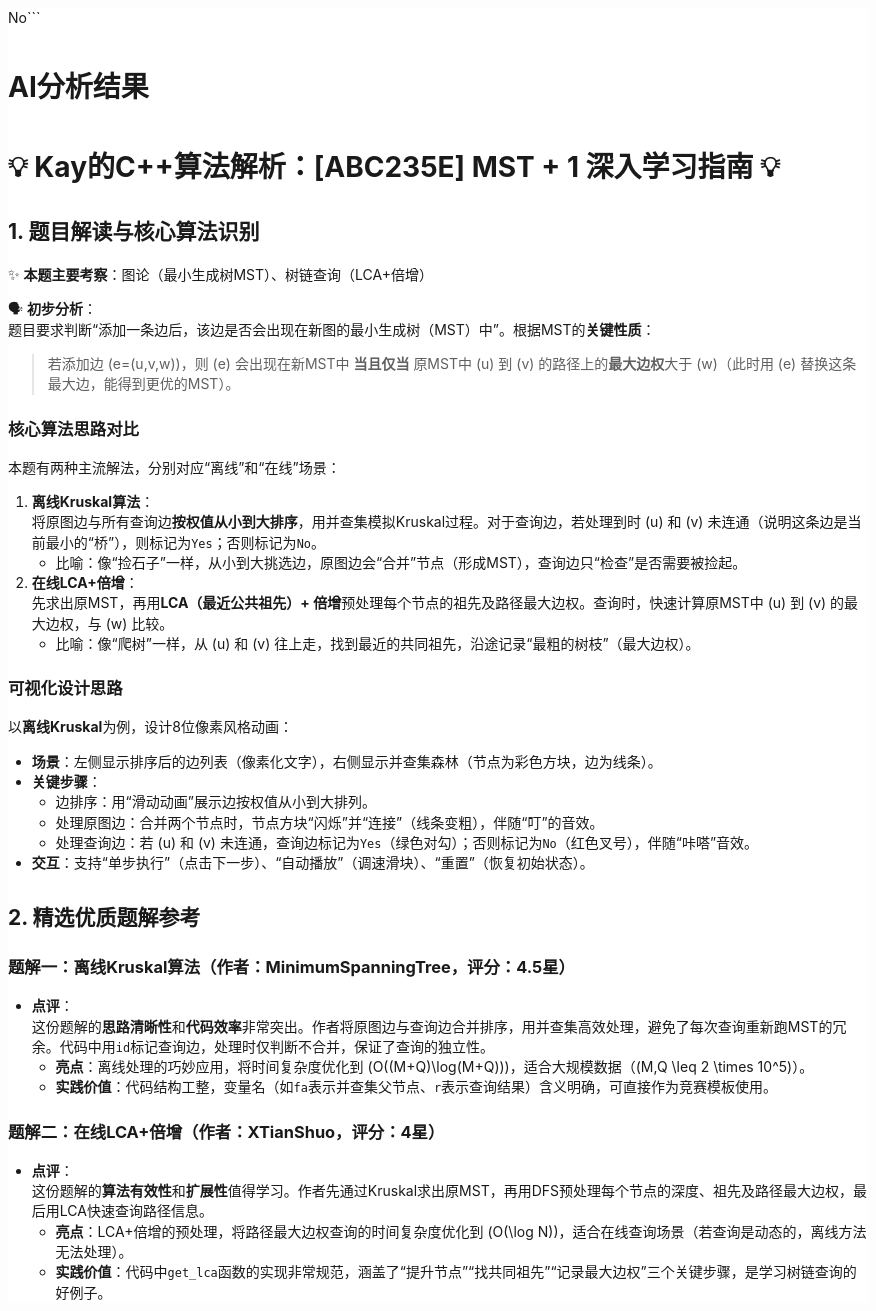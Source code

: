No```

# AI分析结果

# 💡 Kay的C++算法解析：[ABC235E] MST + 1 深入学习指南 💡


## 1. 题目解读与核心算法识别

✨ **本题主要考察**：图论（最小生成树MST）、树链查询（LCA+倍增）  

🗣️ **初步分析**：  
题目要求判断“添加一条边后，该边是否会出现在新图的最小生成树（MST）中”。根据MST的**关键性质**：  
> 若添加边 \(e=(u,v,w)\)，则 \(e\) 会出现在新MST中 **当且仅当** 原MST中 \(u\) 到 \(v\) 的路径上的**最大边权**大于 \(w\)（此时用 \(e\) 替换这条最大边，能得到更优的MST）。  

### 核心算法思路对比  
本题有两种主流解法，分别对应“离线”和“在线”场景：  
1. **离线Kruskal算法**：  
   将原图边与所有查询边**按权值从小到大排序**，用并查集模拟Kruskal过程。对于查询边，若处理到时 \(u\) 和 \(v\) 未连通（说明这条边是当前最小的“桥”），则标记为`Yes`；否则标记为`No`。  
   - 比喻：像“捡石子”一样，从小到大挑选边，原图边会“合并”节点（形成MST），查询边只“检查”是否需要被捡起。  
2. **在线LCA+倍增**：  
   先求出原MST，再用**LCA（最近公共祖先）+ 倍增**预处理每个节点的祖先及路径最大边权。查询时，快速计算原MST中 \(u\) 到 \(v\) 的最大边权，与 \(w\) 比较。  
   - 比喻：像“爬树”一样，从 \(u\) 和 \(v\) 往上走，找到最近的共同祖先，沿途记录“最粗的树枝”（最大边权）。  

### 可视化设计思路  
以**离线Kruskal**为例，设计8位像素风格动画：  
- **场景**：左侧显示排序后的边列表（像素化文字），右侧显示并查集森林（节点为彩色方块，边为线条）。  
- **关键步骤**：  
  - 边排序：用“滑动动画”展示边按权值从小到大排列。  
  - 处理原图边：合并两个节点时，节点方块“闪烁”并“连接”（线条变粗），伴随“叮”的音效。  
  - 处理查询边：若 \(u\) 和 \(v\) 未连通，查询边标记为`Yes`（绿色对勾）；否则标记为`No`（红色叉号），伴随“咔嗒”音效。  
- **交互**：支持“单步执行”（点击下一步）、“自动播放”（调速滑块）、“重置”（恢复初始状态）。  


## 2. 精选优质题解参考

### 题解一：离线Kruskal算法（作者：MinimumSpanningTree，评分：4.5星）  
* **点评**：  
  这份题解的**思路清晰性**和**代码效率**非常突出。作者将原图边与查询边合并排序，用并查集高效处理，避免了每次查询重新跑MST的冗余。代码中用`id`标记查询边，处理时仅判断不合并，保证了查询的独立性。  
  - **亮点**：离线处理的巧妙应用，将时间复杂度优化到 \(O((M+Q)\log(M+Q))\)，适合大规模数据（\(M,Q \leq 2 \times 10^5\)）。  
  - **实践价值**：代码结构工整，变量名（如`fa`表示并查集父节点、`r`表示查询结果）含义明确，可直接作为竞赛模板使用。  

### 题解二：在线LCA+倍增（作者：XTianShuo，评分：4星）  
* **点评**：  
  这份题解的**算法有效性**和**扩展性**值得学习。作者先通过Kruskal求出原MST，再用DFS预处理每个节点的深度、祖先及路径最大边权，最后用LCA快速查询路径信息。  
  - **亮点**：LCA+倍增的预处理，将路径最大边权查询的时间复杂度优化到 \(O(\log N)\)，适合在线查询场景（若查询是动态的，离线方法无法处理）。  
  - **实践价值**：代码中`get_lca`函数的实现非常规范，涵盖了“提升节点”“找共同祖先”“记录最大边权”三个关键步骤，是学习树链查询的好例子。  


[problemUrl]: https://atcoder.jp/contests/abc235/tasks/abc235_e